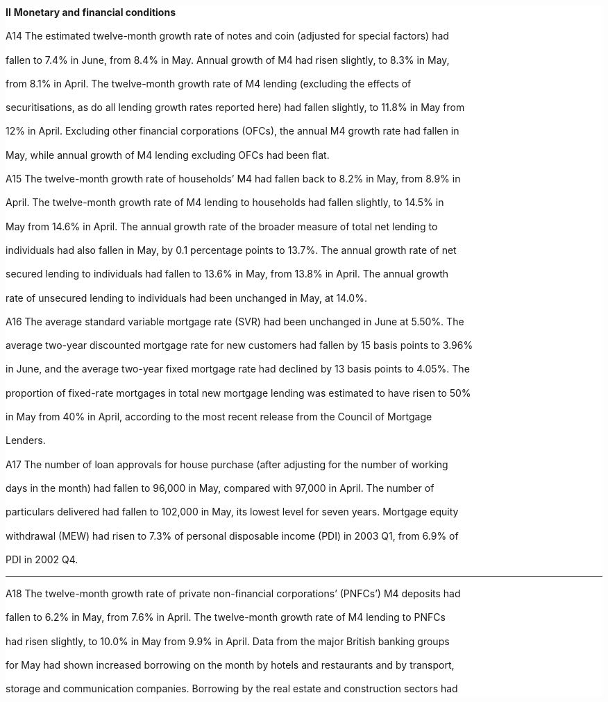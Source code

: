 **II** **Monetary and financial conditions**

A14 The estimated twelve-month growth rate of notes and coin (adjusted for special factors) had

fallen to 7.4% in June, from 8.4% in May. Annual growth of M4 had risen slightly, to 8.3% in May,

from 8.1% in April. The twelve-month growth rate of M4 lending (excluding the effects of

securitisations, as do all lending growth rates reported here) had fallen slightly, to 11.8% in May from

12% in April. Excluding other financial corporations (OFCs), the annual M4 growth rate had fallen in

May, while annual growth of M4 lending excluding OFCs had been flat.

A15 The twelve-month growth rate of households’ M4 had fallen back to 8.2% in May, from 8.9% in

April. The twelve-month growth rate of M4 lending to households had fallen slightly, to 14.5% in

May from 14.6% in April. The annual growth rate of the broader measure of total net lending to

individuals had also fallen in May, by 0.1 percentage points to 13.7%. The annual growth rate of net

secured lending to individuals had fallen to 13.6% in May, from 13.8% in April. The annual growth

rate of unsecured lending to individuals had been unchanged in May, at 14.0%.

A16 The average standard variable mortgage rate (SVR) had been unchanged in June at 5.50%. The

average two-year discounted mortgage rate for new customers had fallen by 15 basis points to 3.96%

in June, and the average two-year fixed mortgage rate had declined by 13 basis points to 4.05%. The

proportion of fixed-rate mortgages in total new mortgage lending was estimated to have risen to 50%

in May from 40% in April, according to the most recent release from the Council of Mortgage

Lenders.

A17 The number of loan approvals for house purchase (after adjusting for the number of working

days in the month) had fallen to 96,000 in May, compared with 97,000 in April. The number of

particulars delivered had fallen to 102,000 in May, its lowest level for seven years. Mortgage equity

withdrawal (MEW) had risen to 7.3% of personal disposable income (PDI) in 2003 Q1, from 6.9% of

PDI in 2002 Q4.


-----

A18 The twelve-month growth rate of private non-financial corporations’ (PNFCs’) M4 deposits had

fallen to 6.2% in May, from 7.6% in April. The twelve-month growth rate of M4 lending to PNFCs

had risen slightly, to 10.0% in May from 9.9% in April. Data from the major British banking groups

for May had shown increased borrowing on the month by hotels and restaurants and by transport,

storage and communication companies. Borrowing by the real estate and construction sectors had
